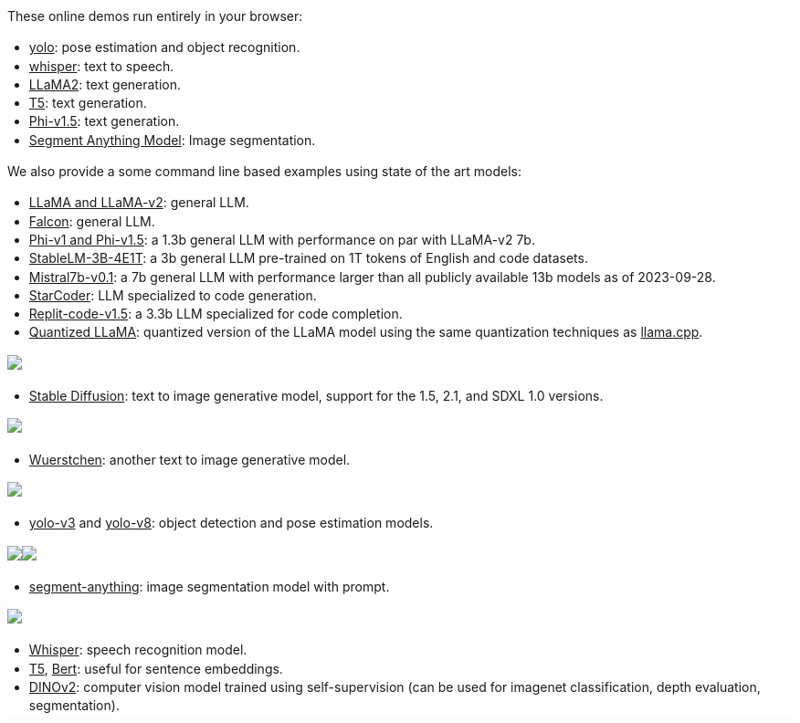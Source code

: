 These online demos run entirely in your browser:
- [yolo](https://huggingface.co/spaces/lmz/candle-yolo): pose estimation and
  object recognition.
- [whisper](https://huggingface.co/spaces/lmz/candle-whisper): text to speech.
- [LLaMA2](https://huggingface.co/spaces/lmz/candle-llama2): text generation.
- [T5](https://huggingface.co/spaces/radames/Candle-T5-Generation-Wasm): text generation.
- [Phi-v1.5](https://huggingface.co/spaces/radames/Candle-Phi-1.5-Wasm): text generation.
- [Segment Anything Model](https://huggingface.co/spaces/radames/candle-segment-anything-wasm): Image segmentation.

We also provide a some command line based examples using state of the art models:

- [LLaMA and LLaMA-v2](./candle-examples/examples/llama/): general LLM.
- [Falcon](./candle-examples/examples/falcon/): general LLM.
- [Phi-v1 and Phi-v1.5](./candle-examples/examples/phi/): a 1.3b general LLM with performance on par with LLaMA-v2 7b.
- [StableLM-3B-4E1T](./candle-examples/examples/stable-lm/): a 3b general LLM
  pre-trained on 1T tokens of English and code datasets.
- [Mistral7b-v0.1](./candle-examples/examples/mistral/): a 7b general LLM with
  performance larger than all publicly available 13b models as of 2023-09-28.
- [StarCoder](./candle-examples/examples/bigcode/): LLM specialized to code generation.
- [Replit-code-v1.5](./candle-examples/examples/replit-code/): a 3.3b LLM specialized for code completion.
- [Quantized LLaMA](./candle-examples/examples/quantized/): quantized version of
  the LLaMA model using the same quantization techniques as
  [llama.cpp](https://github.com/ggerganov/llama.cpp).

<img src="https://github.com/huggingface/candle/raw/main/candle-examples/examples/quantized/assets/aoc.gif" width="600">
  
- [Stable Diffusion](./candle-examples/examples/stable-diffusion/): text to
  image generative model, support for the 1.5, 2.1, and SDXL 1.0 versions.

<img src="https://github.com/huggingface/candle/raw/main/candle-examples/examples/stable-diffusion/assets/stable-diffusion-xl.jpg" width="200">

- [Wuerstchen](./candle-examples/examples/wuerstchen/): another text to
  image generative model.

<img src="https://github.com/huggingface/candle/raw/main/candle-examples/examples/wuerstchen/assets/cat.jpg" width="200">

- [yolo-v3](./candle-examples/examples/yolo-v3/) and
  [yolo-v8](./candle-examples/examples/yolo-v8/): object detection and pose
  estimation models.

<img src="https://github.com/huggingface/candle/raw/main/candle-examples/examples/yolo-v8/assets/bike.od.jpg" width="200"><img src="https://github.com/huggingface/candle/raw/main/candle-examples/examples/yolo-v8/assets/bike.pose.jpg" width="200">
- [segment-anything](./candle-examples/examples/segment-anything/): image
  segmentation model with prompt.

<img src="https://github.com/huggingface/candle/raw/main/candle-examples/examples/segment-anything/assets/sam_merged.jpg" width="200">

- [Whisper](./candle-examples/examples/whisper/): speech recognition model.
- [T5](./candle-examples/examples/t5), [Bert](./candle-examples/examples/bert/): useful for sentence embeddings.
- [DINOv2](./candle-examples/examples/dinov2/): computer vision model trained
  using self-supervision (can be used for imagenet classification, depth
  evaluation, segmentation).
